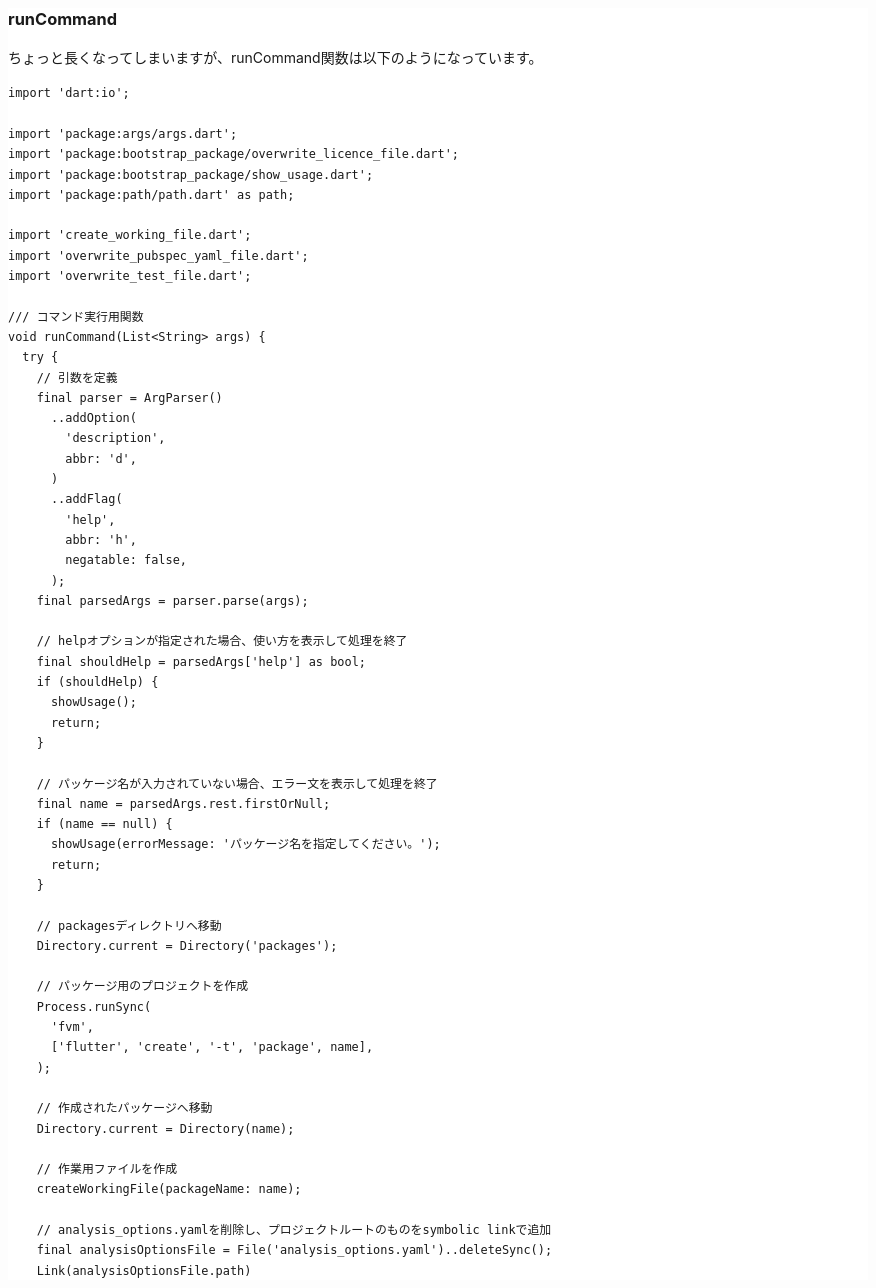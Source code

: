 ### runCommand

ちょっと長くなってしまいますが、runCommand関数は以下のようになっています。
```dart: lib/run_command.dart
import 'dart:io';

import 'package:args/args.dart';
import 'package:bootstrap_package/overwrite_licence_file.dart';
import 'package:bootstrap_package/show_usage.dart';
import 'package:path/path.dart' as path;

import 'create_working_file.dart';
import 'overwrite_pubspec_yaml_file.dart';
import 'overwrite_test_file.dart';

/// コマンド実行用関数
void runCommand(List<String> args) {
  try {
    // 引数を定義
    final parser = ArgParser()
      ..addOption(
        'description',
        abbr: 'd',
      )
      ..addFlag(
        'help',
        abbr: 'h',
        negatable: false,
      );
    final parsedArgs = parser.parse(args);

    // helpオプションが指定された場合、使い方を表示して処理を終了
    final shouldHelp = parsedArgs['help'] as bool;
    if (shouldHelp) {
      showUsage();
      return;
    }

    // パッケージ名が入力されていない場合、エラー文を表示して処理を終了
    final name = parsedArgs.rest.firstOrNull;
    if (name == null) {
      showUsage(errorMessage: 'パッケージ名を指定してください。');
      return;
    }

    // packagesディレクトリへ移動
    Directory.current = Directory('packages');

    // パッケージ用のプロジェクトを作成
    Process.runSync(
      'fvm',
      ['flutter', 'create', '-t', 'package', name],
    );

    // 作成されたパッケージへ移動
    Directory.current = Directory(name);

    // 作業用ファイルを作成
    createWorkingFile(packageName: name);

    // analysis_options.yamlを削除し、プロジェクトルートのものをsymbolic linkで追加
    final analysisOptionsFile = File('analysis_options.yaml')..deleteSync();
    Link(analysisOptionsFile.path)
```